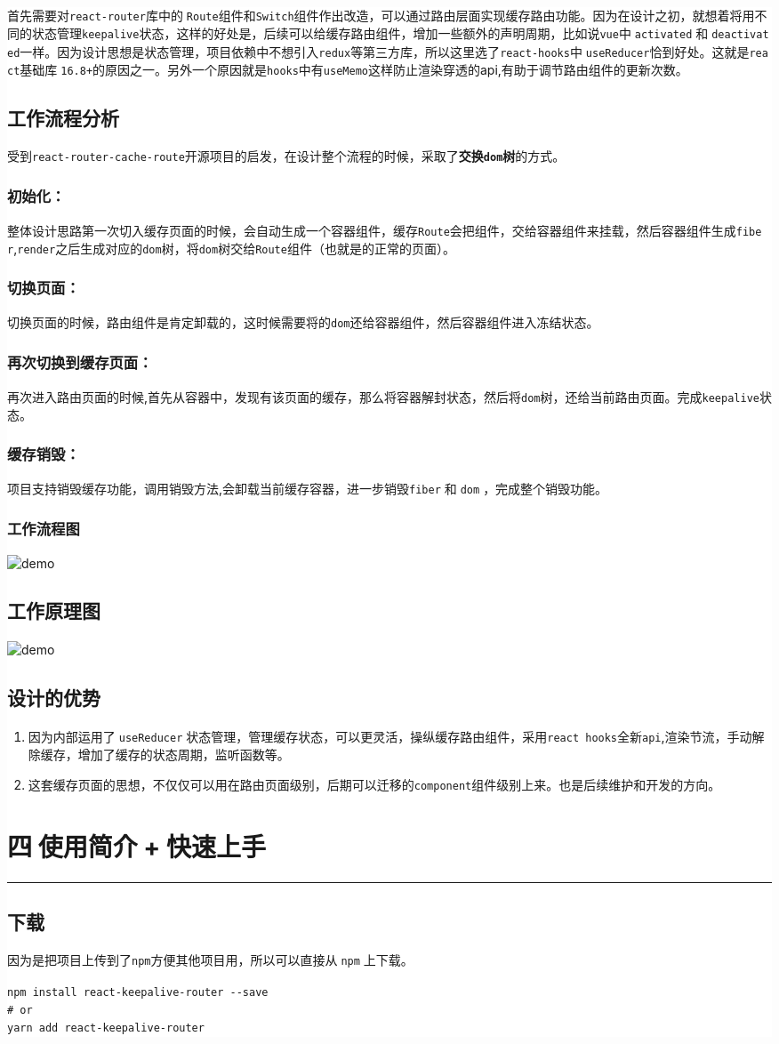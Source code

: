 首先需要对`react-router`库中的 `Route`组件和`Switch`组件作出改造，可以通过路由层面实现缓存路由功能。因为在设计之初，就想着将用不同的状态管理`keepalive`状态，这样的好处是，后续可以给缓存路由组件，增加一些额外的声明周期，比如说`vue`中 `activated` 和 `deactivated`一样。因为设计思想是状态管理，项目依赖中不想引入`redux`等第三方库，所以这里选了`react-hooks`中 `useReducer`恰到好处。这就是`react`基础库 `16.8+`的原因之一。另外一个原因就是`hooks`中有`useMemo`这样防止渲染穿透的api,有助于调节路由组件的更新次数。

## 工作流程分析

受到`react-router-cache-route`开源项目的启发，在设计整个流程的时候，采取了**交换`dom`树**的方式。

### 初始化： 

整体设计思路第一次切入缓存页面的时候，会自动生成一个容器组件，缓存`Route`会把组件，交给容器组件来挂载，然后容器组件生成`fiber`,`render`之后生成对应的`dom`树，将`dom`树交给`Route`组件（也就是的正常的页面）。

### 切换页面：

切换页面的时候，路由组件是肯定卸载的，这时候需要将的`dom`还给容器组件，然后容器组件进入冻结状态。

### 再次切换到缓存页面：

再次进入路由页面的时候,首先从容器中，发现有该页面的缓存，那么将容器解封状态，然后将`dom`树，还给当前路由页面。完成`keepalive`状态。

### 缓存销毁：

项目支持销毁缓存功能，调用销毁方法,会卸载当前缓存容器，进一步销毁`fiber` 和 `dom` ，完成整个销毁功能。

### 工作流程图

![demo](/notes/assets/react/d8984d3899644b86bf9ecb3f4e5324e1_tplv-k3u1fbpfcp-watermark.image)

## 工作原理图

![demo](/notes/assets/react/2d85d06f66fe4c009c6e9c45b75e045f_tplv-k3u1fbpfcp-watermark.image)

## 设计的优势

1. 因为内部运用了 `useReducer` 状态管理，管理缓存状态，可以更灵活，操纵缓存路由组件，采用`react hooks`全新`api`,渲染节流，手动解除缓存，增加了缓存的状态周期，监听函数等。

2. 这套缓存页面的思想，不仅仅可以用在路由页面级别，后期可以迁移的`component`组件级别上来。也是后续维护和开发的方向。

# 四 使用简介 + 快速上手
---

## 下载

因为是把项目上传到了`npm`方便其他项目用，所以可以直接从 `npm` 上下载。

```shell
npm install react-keepalive-router --save
# or
yarn add react-keepalive-router
```
